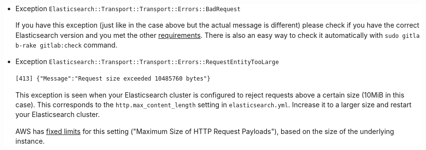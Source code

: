- Exception `Elasticsearch::Transport::Transport::Errors::BadRequest`

    If you have this exception (just like in the case above but the actual message is different) please check if you have the correct Elasticsearch version and you met the other [requirements](#system-requirements).
    There is also an easy way to check it automatically with `sudo gitlab-rake gitlab:check` command.

- Exception `Elasticsearch::Transport::Transport::Errors::RequestEntityTooLarge`

    ```text
    [413] {"Message":"Request size exceeded 10485760 bytes"}
    ```

    This exception is seen when your Elasticsearch cluster is configured to reject
    requests above a certain size (10MiB in this case). This corresponds to the
    `http.max_content_length` setting in `elasticsearch.yml`. Increase it to a
    larger size and restart your Elasticsearch cluster.

    AWS has [fixed limits](http://docs.aws.amazon.com/elasticsearch-service/latest/developerguide/aes-limits.html)
    for this setting ("Maximum Size of HTTP Request Payloads"), based on the size of
    the underlying instance.

